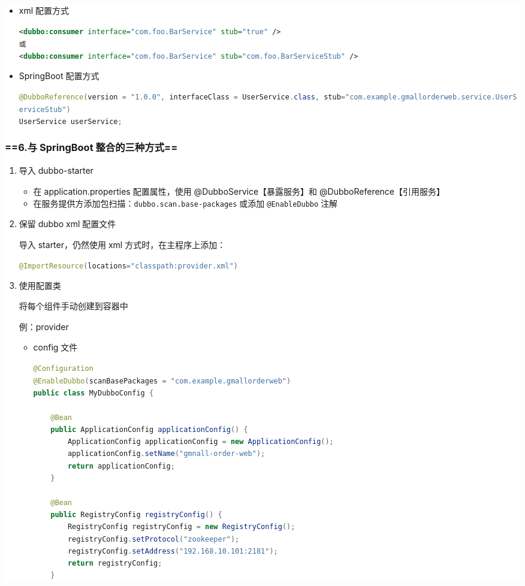- xml 配置方式

  ```xml
  <dubbo:consumer interface="com.foo.BarService" stub="true" />
  或
  <dubbo:consumer interface="com.foo.BarService" stub="com.foo.BarServiceStub" />
  ```

- SpringBoot 配置方式

  ```java
  @DubboReference(version = "1.0.0", interfaceClass = UserService.class, stub="com.example.gmallorderweb.service.UserServiceStub")
  UserService userService;
  ```

### ==6.与 SpringBoot 整合的三种方式==

1. 导入 dubbo-starter

   - 在 application.properties 配置属性，使用 @DubboService【暴露服务】和 @DubboReference【引用服务】
   - 在服务提供方添加包扫描：`dubbo.scan.base-packages` 或添加 `@EnableDubbo` 注解

2. 保留 dubbo xml 配置文件

   导入 starter，仍然使用 xml 方式时，在主程序上添加：

   ```java
   @ImportResource(locations="classpath:provider.xml")
   ```

3. 使用配置类

   将每个组件手动创建到容器中

   例：provider

   - config 文件

     ```java
     @Configuration
     @EnableDubbo(scanBasePackages = "com.example.gmallorderweb")
     public class MyDubboConfig {
     
         @Bean
         public ApplicationConfig applicationConfig() {
             ApplicationConfig applicationConfig = new ApplicationConfig();
             applicationConfig.setName("gmnall-order-web");
             return applicationConfig;
         }
     
         @Bean
         public RegistryConfig registryConfig() {
             RegistryConfig registryConfig = new RegistryConfig();
             registryConfig.setProtocol("zookeeper");
             registryConfig.setAddress("192.168.10.101:2181");
             return registryConfig;
         }
     